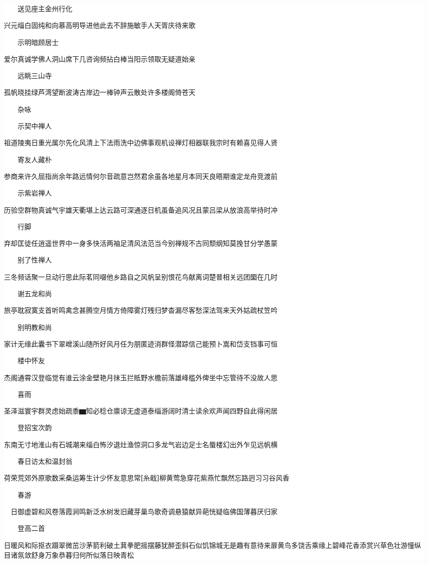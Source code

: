 　　送见座主金州行化

兴元缁白固纯和向慕高明导进他此去不辞施敏手人天胥庆待来歌

　　示明暗顾居士

爱尔真诚学佛人洞山席下几咨询频拈白棒当阳示领取无疑道始亲

　　远眺三山寺

孤帆晓挂绿芦湾望断波涛古岸边一棒钟声云散处许多楼阁倚苍天

　　杂咏

　　示契中禅人

祖道陵夷日重光属尔先化风清上下法雨洗中边佛事观机设禅灯相器联我宗时有赖喜见得人贤

　　寄友人藏朴

参商来许久屈指尚余年路远情何尔音疏意岂然君余虽各地星月本同天良晤期谁定龙舟竞渡前

　　示紫岩禅人

历验空群物真诚气宇雄天衢堪上达云路可深通逐日机虽备追风况且蒙吕梁从放浪高举待时冲

　　行脚

弃却匡徒任逍遥世界中一身多快活两袖足清风法范当今别禅规不古同颓纲知莫挽甘分学愚蒙

　　别了性禅人

三冬频话聚一旦动行思此际茗同啜他乡路自之风帆呈别恨花鸟献离词楚普相关远团圞在几时

　　谢五龙和尚

旅亭耽寂寞支首听鸣禽念甚腾空月情方倚障雾灯残归梦杳漏尽客愁深法驾来天外姑疏杖笠吟

　　别明教和尚

家计无缘此囊书下翠嶒溪山随所好风月任为朋匿迹消群怪潜踪信己能预卜嵩和岱支铛事可恒

　　楼中怀友

杰阁通霄汉登临觉有谁云涂金壁艳月抹玉拦貾野水檐前落雄峰槛外俾坐中忘管待不没故人思

　　喜雨

圣泽滋寰宇群灵虑始疏黍▆知必稔仓廪谅无虚道泰缁游阔时清士读余欢声闻四野自此得闲居

　　登招宝次韵

东南无寸地淮山有石城潮来缁白怖汐退灶渔惊洞口多龙气岩边足士名蜃楼幻出外乍见远帆横

　　春日访太和温封翁

荷荣荒郊外原歌数采桑运筹生计少怀友意思常[糸戢]柳黄莺急穿花紫燕忙飘然忘路迥习习谷风香

　　春游

　日御虚碧和风卷落霞涧鸣新泛水树发旧藏芽巢鸟歌奇调悬猿献异葩恍疑临佛国薄暮厌归家

　　登高二首

日暖风和际抠衣蹑翠微茁沙茅箭利破土萁拳肥摇摆藤犹醉歪斜石似饥锦城无是趣有意待来扉黄鸟多饶舌乘缘上碧峰花香添赏兴草色壮游憧纵目诸氛敛舒身万象恭暮归何所似落日映青松
